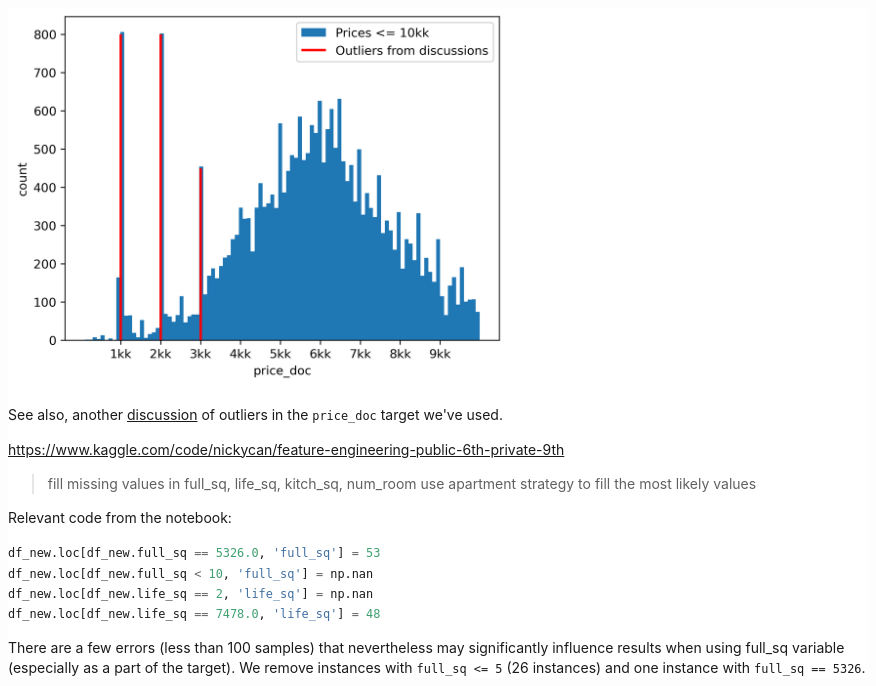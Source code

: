 <img src="./assets/sberbank-outliers.png" width="500">

See also, another [discussion](https://www.kaggle.com/competitions/sberbank-russian-housing-market/discussion/32717) of outliers in the `price_doc` target we've used.

https://www.kaggle.com/code/nickycan/feature-engineering-public-6th-private-9th

> fill missing values in full_sq, life_sq, kitch_sq, num_room use apartment strategy to fill the most likely values

Relevant code from the notebook:
```python
df_new.loc[df_new.full_sq == 5326.0, 'full_sq'] = 53
df_new.loc[df_new.full_sq < 10, 'full_sq'] = np.nan
df_new.loc[df_new.life_sq == 2, 'life_sq'] = np.nan
df_new.loc[df_new.life_sq == 7478.0, 'life_sq'] = 48
```

There are a few errors (less than 100 samples) that nevertheless may significantly influence results when using full_sq variable (especially as a part of the target).
We remove instances with `full_sq <= 5` (26 instances) and one instance with `full_sq == 5326`.
